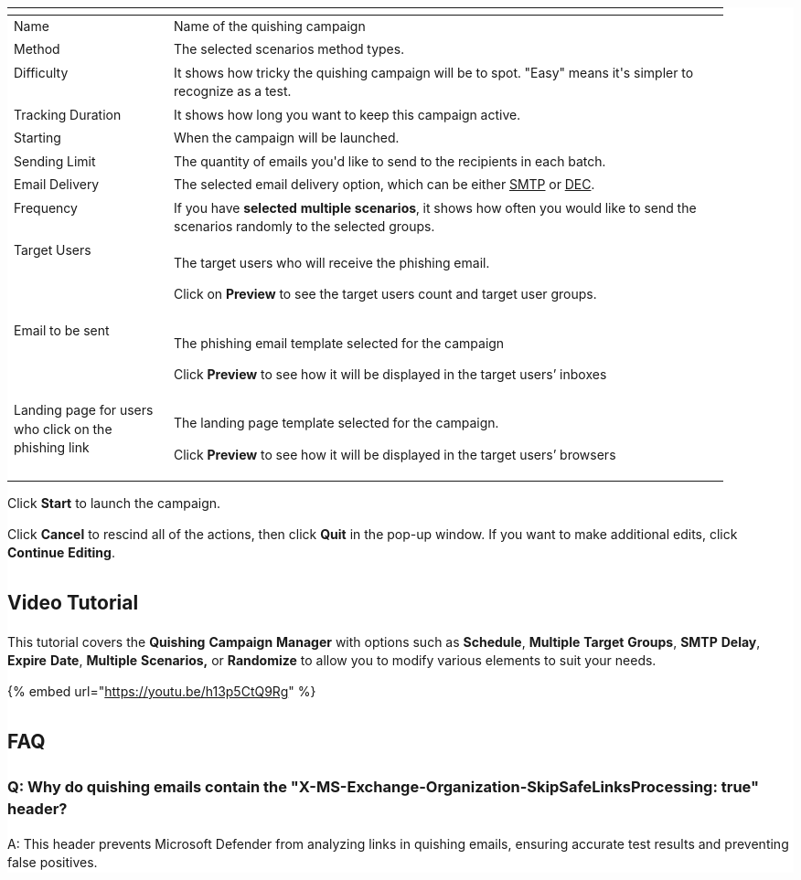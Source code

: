 <table><thead><tr><th width="161"></th><th width="580.1428571428571"></th><th data-hidden></th></tr></thead><tbody><tr><td>Name</td><td>Name of the quishing campaign</td><td></td></tr><tr><td>Method</td><td>The selected scenarios method types.</td><td></td></tr><tr><td>Difficulty</td><td>It shows how tricky the quishing campaign will be to spot. "Easy" means it's simpler to recognize as a test.</td><td></td></tr><tr><td>Tracking Duration</td><td>It shows how long you want to keep this campaign active.</td><td></td></tr><tr><td>Starting</td><td>When the campaign will be launched.</td><td></td></tr><tr><td>Sending Limit</td><td>The quantity of emails you'd like to send to the recipients in each batch.</td><td></td></tr><tr><td>Email Delivery</td><td>The selected email delivery option, which can be either <a href="../company/company-settings/smtp-settings.md">SMTP</a> or <a href="../company/company-settings/direct-email-creation/">DEC</a>.</td><td></td></tr><tr><td>Frequency</td><td>If you have <strong>selected</strong> <strong>multiple</strong> <strong>scenarios</strong>, it shows how often you would like to send the scenarios randomly to the selected groups.</td><td></td></tr><tr><td>Target Users</td><td><p>The target users who will receive the phishing email.</p><p></p><p>Click on <strong>Preview</strong> to see the target users count and target user groups.</p></td><td></td></tr><tr><td>Email to be sent</td><td><p>The phishing email template selected for the campaign </p><p></p><p>Click <strong>Preview</strong> to see how it will be displayed in the target users’ inboxes</p></td><td></td></tr><tr><td>Landing page for users who click on the phishing link</td><td><p>The landing page template selected for the campaign. </p><p></p><p>Click <strong>Preview</strong> to see how it will be displayed in the target users’ browsers</p></td><td></td></tr></tbody></table>

Click **Start** to launch the campaign.

Click **Cancel** to rescind all of the actions, then click **Quit** in the pop-up window. If you want to make additional edits, click **Continue** **Editing**.

## Video Tutorial

This tutorial covers the **Quishing** **Campaign** **Manager** with options such as **Schedule**, **Multiple** **Target** **Groups**, **SMTP** **Delay**, **Expire** **Date**, **Multiple** **Scenarios,** or **Randomize** to allow you to modify various elements to suit your needs.&#x20;

{% embed url="https://youtu.be/h13p5CtQ9Rg" %}

## **FAQ**

### Q: Why do quishing emails contain the "X-MS-Exchange-Organization-SkipSafeLinksProcessing: true" header?

A: This header prevents Microsoft Defender from analyzing links in quishing emails, ensuring accurate test results and preventing false positives.
